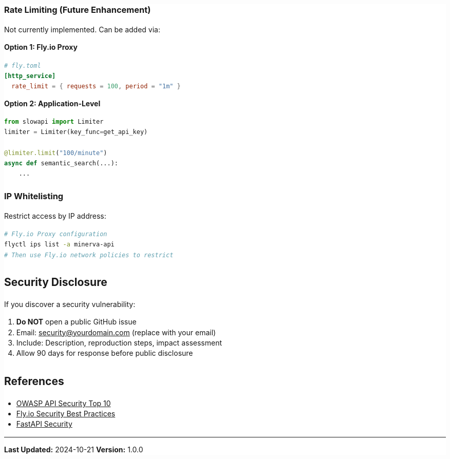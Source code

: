 ### Rate Limiting (Future Enhancement)

Not currently implemented. Can be added via:

**Option 1: Fly.io Proxy**
```toml
# fly.toml
[http_service]
  rate_limit = { requests = 100, period = "1m" }
```

**Option 2: Application-Level**
```python
from slowapi import Limiter
limiter = Limiter(key_func=get_api_key)

@limiter.limit("100/minute")
async def semantic_search(...):
    ...
```

### IP Whitelisting

Restrict access by IP address:

```bash
# Fly.io Proxy configuration
flyctl ips list -a minerva-api
# Then use Fly.io network policies to restrict
```

## Security Disclosure

If you discover a security vulnerability:

1. **Do NOT** open a public GitHub issue
2. Email: security@yourdomain.com (replace with your email)
3. Include: Description, reproduction steps, impact assessment
4. Allow 90 days for response before public disclosure

## References

- [OWASP API Security Top 10](https://owasp.org/www-project-api-security/)
- [Fly.io Security Best Practices](https://fly.io/docs/reference/security/)
- [FastAPI Security](https://fastapi.tiangolo.com/tutorial/security/)

---

**Last Updated:** 2024-10-21
**Version:** 1.0.0
